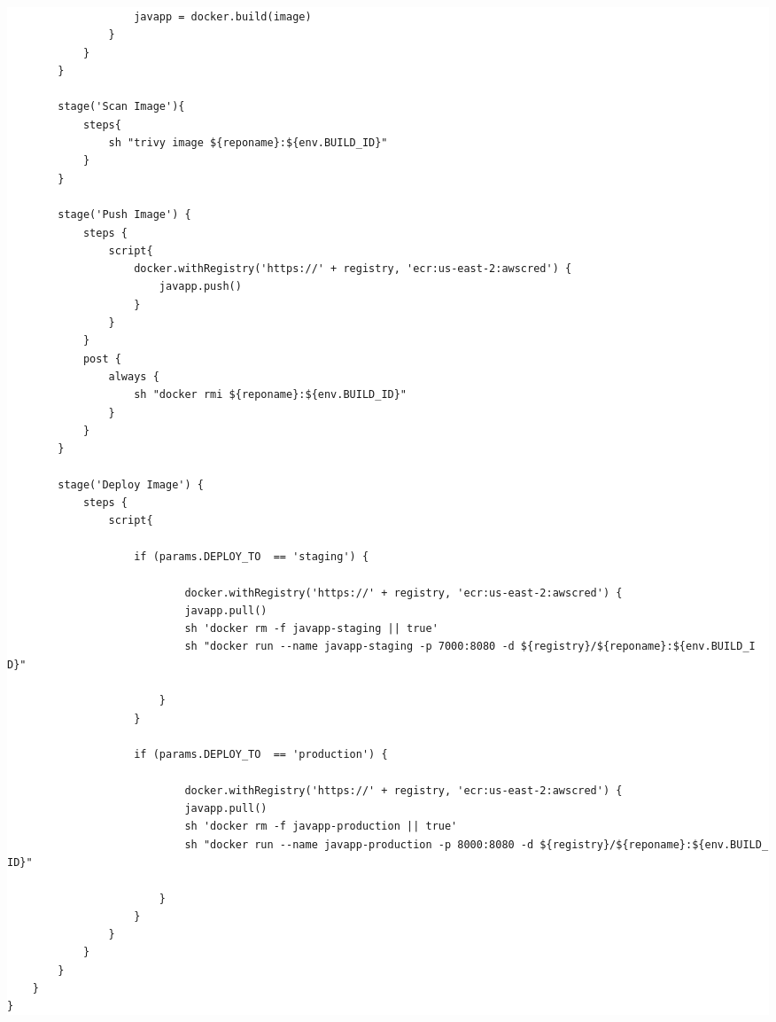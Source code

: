 ```
                    javapp = docker.build(image)                 
                }                
            }
        }
       
        stage('Scan Image'){
            steps{                
                sh "trivy image ${reponame}:${env.BUILD_ID}"
            }
        }

        stage('Push Image') {
            steps {
                script{
                    docker.withRegistry('https://' + registry, 'ecr:us-east-2:awscred') {                                             
                        javapp.push()                          
                    }                                    
                }                
            }
            post {
                always {
                    sh "docker rmi ${reponame}:${env.BUILD_ID}"
                }           
            }
        }

        stage('Deploy Image') {            
            steps {
                script{

                    if (params.DEPLOY_TO  == 'staging') {

                            docker.withRegistry('https://' + registry, 'ecr:us-east-2:awscred') { 
                            javapp.pull()  
                            sh 'docker rm -f javapp-staging || true'                      
                            sh "docker run --name javapp-staging -p 7000:8080 -d ${registry}/${reponame}:${env.BUILD_ID}"                                          
                        
                        }                              
                    } 

                    if (params.DEPLOY_TO  == 'production') {

                            docker.withRegistry('https://' + registry, 'ecr:us-east-2:awscred') { 
                            javapp.pull()  
                            sh 'docker rm -f javapp-production || true'                      
                            sh "docker run --name javapp-production -p 8000:8080 -d ${registry}/${reponame}:${env.BUILD_ID}"                                          
                        
                        }                              
                    }                       
                }                
            }
        }
    }  
}
```
